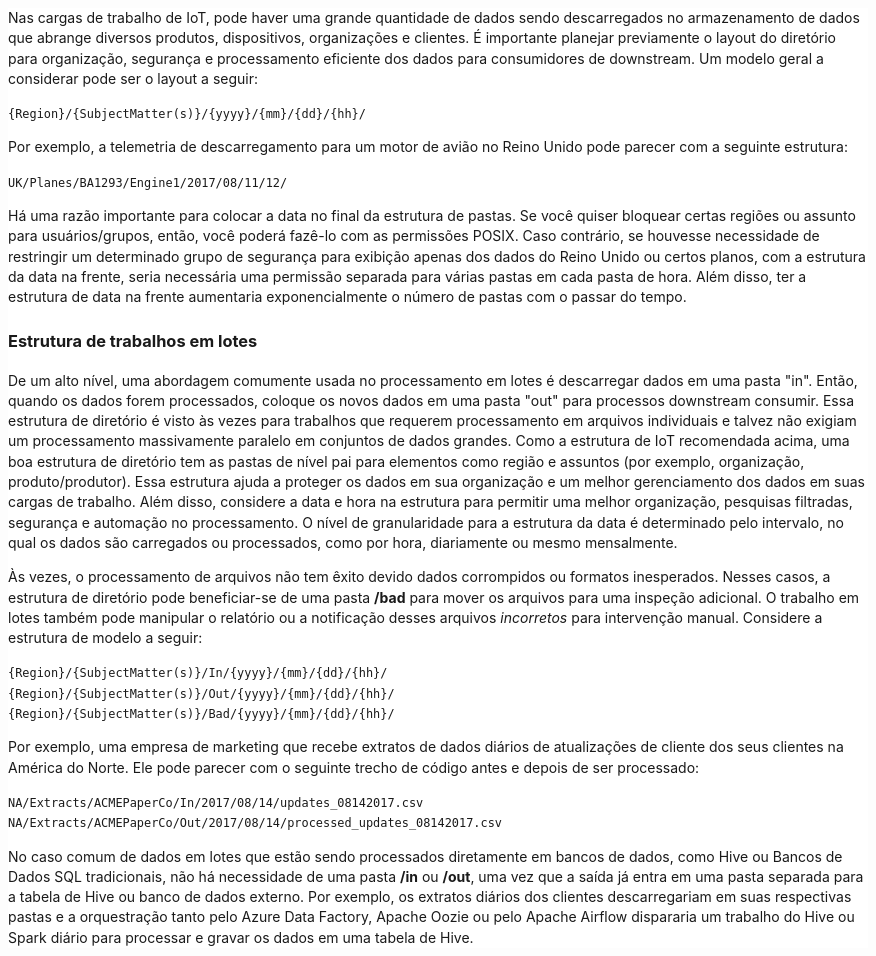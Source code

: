 Nas cargas de trabalho de IoT, pode haver uma grande quantidade de dados sendo descarregados no armazenamento de dados que abrange diversos produtos, dispositivos, organizações e clientes. É importante planejar previamente o layout do diretório para organização, segurança e processamento eficiente dos dados para consumidores de downstream. Um modelo geral a considerar pode ser o layout a seguir: 

    {Region}/{SubjectMatter(s)}/{yyyy}/{mm}/{dd}/{hh}/ 

Por exemplo, a telemetria de descarregamento para um motor de avião no Reino Unido pode parecer com a seguinte estrutura: 

    UK/Planes/BA1293/Engine1/2017/08/11/12/ 

Há uma razão importante para colocar a data no final da estrutura de pastas. Se você quiser bloquear certas regiões ou assunto para usuários/grupos, então, você poderá fazê-lo com as permissões POSIX. Caso contrário, se houvesse necessidade de restringir um determinado grupo de segurança para exibição apenas dos dados do Reino Unido ou certos planos, com a estrutura da data na frente, seria necessária uma permissão separada para várias pastas em cada pasta de hora. Além disso, ter a estrutura de data na frente aumentaria exponencialmente o número de pastas com o passar do tempo.

### <a name="batch-jobs-structure"></a>Estrutura de trabalhos em lotes 

De um alto nível, uma abordagem comumente usada no processamento em lotes é descarregar dados em uma pasta "in". Então, quando os dados forem processados, coloque os novos dados em uma pasta "out" para processos downstream consumir. Essa estrutura de diretório é visto às vezes para trabalhos que requerem processamento em arquivos individuais e talvez não exigiam um processamento massivamente paralelo em conjuntos de dados grandes. Como a estrutura de IoT recomendada acima, uma boa estrutura de diretório tem as pastas de nível pai para elementos como região e assuntos (por exemplo, organização, produto/produtor). Essa estrutura ajuda a proteger os dados em sua organização e um melhor gerenciamento dos dados em suas cargas de trabalho. Além disso, considere a data e hora na estrutura para permitir uma melhor organização, pesquisas filtradas, segurança e automação no processamento. O nível de granularidade para a estrutura da data é determinado pelo intervalo, no qual os dados são carregados ou processados, como por hora, diariamente ou mesmo mensalmente. 

Às vezes, o processamento de arquivos não tem êxito devido dados corrompidos ou formatos inesperados. Nesses casos, a estrutura de diretório pode beneficiar-se de uma pasta **/bad** para mover os arquivos para uma inspeção adicional. O trabalho em lotes também pode manipular o relatório ou a notificação desses arquivos *incorretos* para intervenção manual. Considere a estrutura de modelo a seguir: 

    {Region}/{SubjectMatter(s)}/In/{yyyy}/{mm}/{dd}/{hh}/ 
    {Region}/{SubjectMatter(s)}/Out/{yyyy}/{mm}/{dd}/{hh}/ 
    {Region}/{SubjectMatter(s)}/Bad/{yyyy}/{mm}/{dd}/{hh}/ 

Por exemplo, uma empresa de marketing que recebe extratos de dados diários de atualizações de cliente dos seus clientes na América do Norte. Ele pode parecer com o seguinte trecho de código antes e depois de ser processado: 

    NA/Extracts/ACMEPaperCo/In/2017/08/14/updates_08142017.csv 
    NA/Extracts/ACMEPaperCo/Out/2017/08/14/processed_updates_08142017.csv 
 
No caso comum de dados em lotes que estão sendo processados diretamente em bancos de dados, como Hive ou Bancos de Dados SQL tradicionais, não há necessidade de uma pasta **/in** ou **/out**, uma vez que a saída já entra em uma pasta separada para a tabela de Hive ou banco de dados externo. Por exemplo, os extratos diários dos clientes descarregariam em suas respectivas pastas e a orquestração tanto pelo Azure Data Factory, Apache Oozie ou pelo Apache Airflow dispararia um trabalho do Hive ou Spark diário para processar e gravar os dados em uma tabela de Hive.
